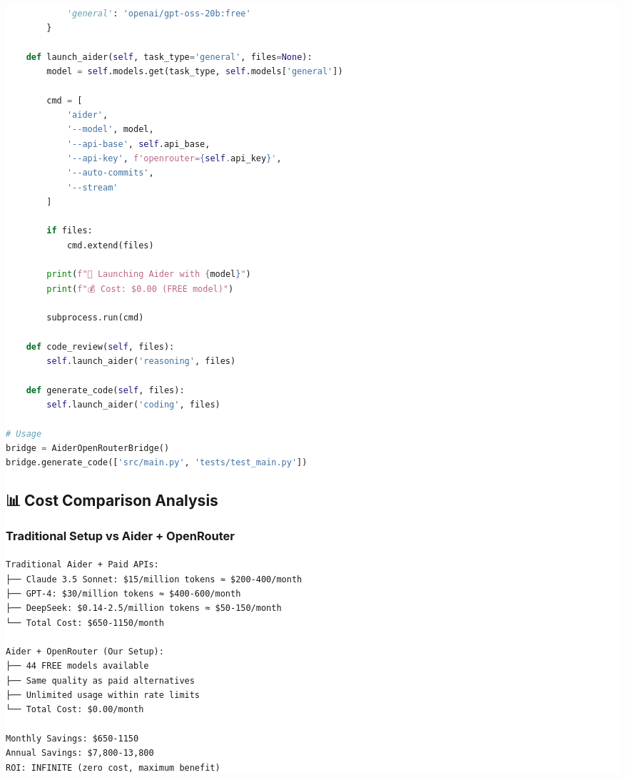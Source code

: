 ```python
            'general': 'openai/gpt-oss-20b:free'
        }
    
    def launch_aider(self, task_type='general', files=None):
        model = self.models.get(task_type, self.models['general'])
        
        cmd = [
            'aider',
            '--model', model,
            '--api-base', self.api_base,
            '--api-key', f'openrouter={self.api_key}',
            '--auto-commits',
            '--stream'
        ]
        
        if files:
            cmd.extend(files)
            
        print(f"🚀 Launching Aider with {model}")
        print(f"💰 Cost: $0.00 (FREE model)")
        
        subprocess.run(cmd)
    
    def code_review(self, files):
        self.launch_aider('reasoning', files)
    
    def generate_code(self, files):
        self.launch_aider('coding', files)

# Usage
bridge = AiderOpenRouterBridge()
bridge.generate_code(['src/main.py', 'tests/test_main.py'])
```

## 📊 Cost Comparison Analysis

### **Traditional Setup vs Aider + OpenRouter**
```
Traditional Aider + Paid APIs:
├── Claude 3.5 Sonnet: $15/million tokens ≈ $200-400/month
├── GPT-4: $30/million tokens ≈ $400-600/month  
├── DeepSeek: $0.14-2.5/million tokens ≈ $50-150/month
└── Total Cost: $650-1150/month

Aider + OpenRouter (Our Setup):
├── 44 FREE models available
├── Same quality as paid alternatives
├── Unlimited usage within rate limits
└── Total Cost: $0.00/month

Monthly Savings: $650-1150
Annual Savings: $7,800-13,800
ROI: INFINITE (zero cost, maximum benefit)
```
